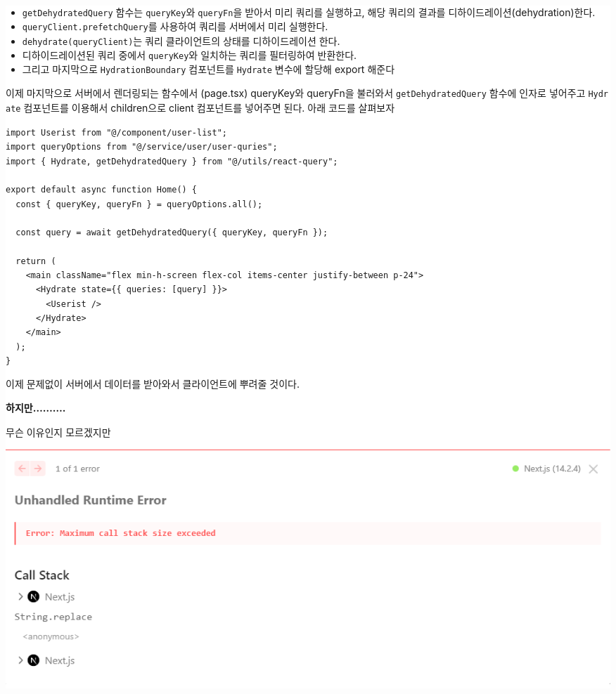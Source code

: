 - `getDehydratedQuery` 함수는 `queryKey`와 `queryFn`을 받아서 미리 쿼리를 실행하고, 해당 쿼리의 결과를 디하이드레이션(dehydration)한다.
- `queryClient.prefetchQuery`를 사용하여 쿼리를 서버에서 미리 실행한다.
- `dehydrate(queryClient)`는 쿼리 클라이언트의 상태를 디하이드레이션 한다.
- 디하이드레이션된 쿼리 중에서 `queryKey`와 일치하는 쿼리를 필터링하여 반환한다.
- 그리고 마지막으로 `HydrationBoundary` 컴포넌트를 `Hydrate` 변수에 할당해 export 해준다

이제 마지막으로 서버에서 렌더링되는 함수에서 (page.tsx) queryKey와 queryFn을 불러와서 `getDehydratedQuery` 함수에 인자로 넣어주고 `Hydrate` 컴포넌트를 이용해서 children으로 client 컴포넌트를 넣어주면 된다. 아래 코드를 살펴보자

```tsx
import Userist from "@/component/user-list";
import queryOptions from "@/service/user/user-quries";
import { Hydrate, getDehydratedQuery } from "@/utils/react-query";

export default async function Home() {
  const { queryKey, queryFn } = queryOptions.all();

  const query = await getDehydratedQuery({ queryKey, queryFn });

  return (
    <main className="flex min-h-screen flex-col items-center justify-between p-24">
      <Hydrate state={{ queries: [query] }}>
        <Userist />
      </Hydrate>
    </main>
  );
}
```

이제 문제없이 서버에서 데이터를 받아와서 클라이언트에 뿌려줄 것이다.

**하지만……….**

무슨 이유인지 모르겠지만

![Untitled](<./image/tanstack(react)-query/0.png>)
